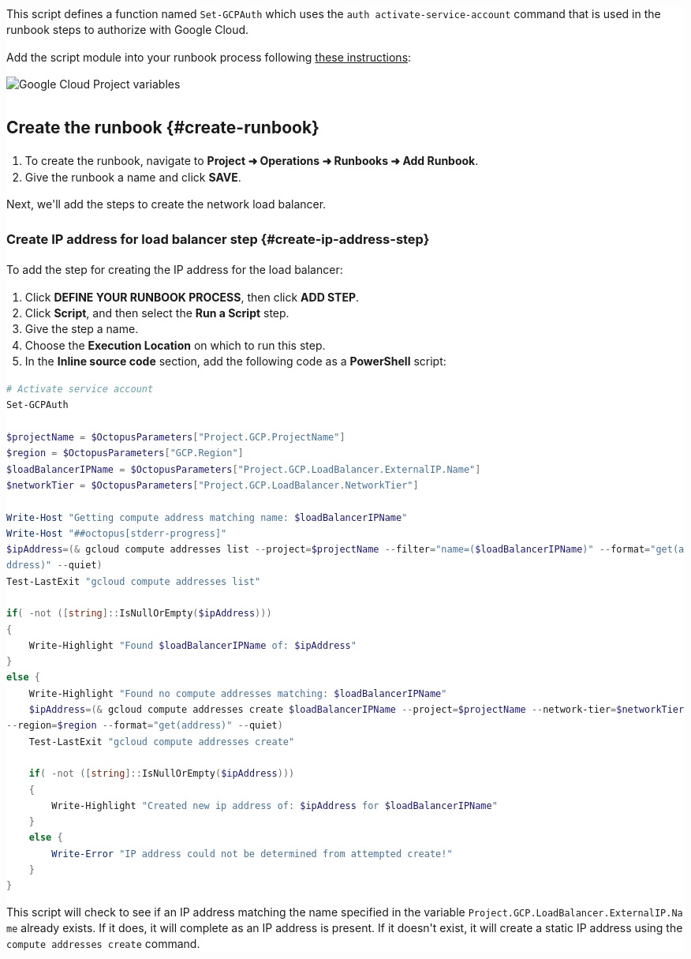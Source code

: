 This script defines a function named `Set-GCPAuth` which uses the `auth activate-service-account` command that is used in the runbook steps to authorize with Google Cloud.

Add the script module into your runbook process following [these instructions](/docs/deployments/custom-scripts/script-modules/#use-script-module-for-deployment):

![Google Cloud Project variables](/docs/runbooks/runbook-examples/gcp/images/gcp-runbook-include-script-module.png)

## Create the runbook {#create-runbook}

1. To create the runbook, navigate to **Project ➜ Operations ➜ Runbooks ➜ Add Runbook**.
1. Give the runbook a name and click **SAVE**.

Next, we'll add the steps to create the network load balancer.

### Create IP address for load balancer step {#create-ip-address-step}

To add the step for creating the IP address for the load balancer:

1. Click **DEFINE YOUR RUNBOOK PROCESS**, then click **ADD STEP**.
1. Click **Script**, and then select the **Run a Script** step.
1. Give the step a name.
1. Choose the **Execution Location** on which to run this step.
1. In the **Inline source code** section, add the following code as a **PowerShell** script:

```powershell
# Activate service account
Set-GCPAuth

$projectName = $OctopusParameters["Project.GCP.ProjectName"]
$region = $OctopusParameters["GCP.Region"]
$loadBalancerIPName = $OctopusParameters["Project.GCP.LoadBalancer.ExternalIP.Name"]
$networkTier = $OctopusParameters["Project.GCP.LoadBalancer.NetworkTier"]

Write-Host "Getting compute address matching name: $loadBalancerIPName"
Write-Host "##octopus[stderr-progress]"
$ipAddress=(& gcloud compute addresses list --project=$projectName --filter="name=($loadBalancerIPName)" --format="get(address)" --quiet)
Test-LastExit "gcloud compute addresses list"

if( -not ([string]::IsNullOrEmpty($ipAddress))) 
{
	Write-Highlight "Found $loadBalancerIPName of: $ipAddress"
}
else {
	Write-Highlight "Found no compute addresses matching: $loadBalancerIPName"
    $ipAddress=(& gcloud compute addresses create $loadBalancerIPName --project=$projectName --network-tier=$networkTier --region=$region --format="get(address)" --quiet)
    Test-LastExit "gcloud compute addresses create"
    
    if( -not ([string]::IsNullOrEmpty($ipAddress))) 
    {
        Write-Highlight "Created new ip address of: $ipAddress for $loadBalancerIPName"
    }
    else {
    	Write-Error "IP address could not be determined from attempted create!"
    }
}
```
This script will check to see if an IP address matching the name specified in the variable `Project.GCP.LoadBalancer.ExternalIP.Name` already exists. If it does, it will complete as an IP address is present. If it doesn't exist, it will create a static IP address using the `compute addresses create` command.
